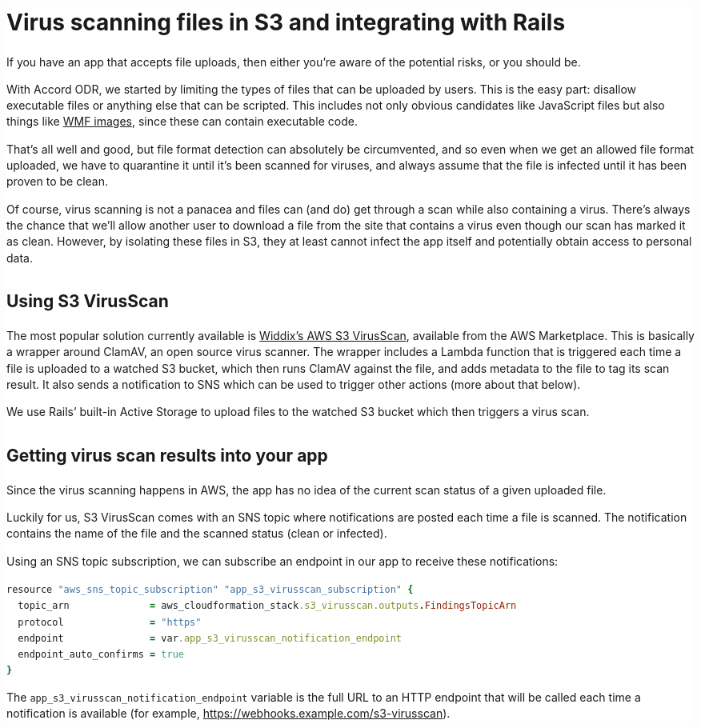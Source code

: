 # Virus scanning files in S3 and integrating with Rails

If you have an app that accepts file uploads, then either you’re aware of the potential risks, or you should be.

With Accord ODR, we started by limiting the types of files that can be uploaded by users. This is the easy part: disallow executable files or anything else that can be scripted. This includes not only obvious candidates like JavaScript files but also things like [WMF images](https://en.wikipedia.org/wiki/Windows_Metafile_vulnerability), since these can contain executable code.

That’s all well and good, but file format detection can absolutely be circumvented, and so even when we get an allowed file format uploaded, we have to quarantine it until it’s been scanned for viruses, and always assume that the file is infected until it has been proven to be clean.

Of course, virus scanning is not a panacea and files can (and do) get through a scan while also containing a virus. There’s always the chance that we’ll allow another user to download a file from the site that contains a virus even though our scan has marked it as clean. However, by isolating these files in S3, they at least cannot infect the app itself and potentially obtain access to personal data.

## Using S3 VirusScan

The most popular solution currently available is [Widdix’s AWS S3 VirusScan](https://github.com/widdix/aws-s3-virusscan), available from the AWS Marketplace. This is basically a wrapper around ClamAV, an open source virus scanner. The wrapper includes a Lambda function that is triggered each time a file is uploaded to a watched S3 bucket, which then runs ClamAV against the file, and adds metadata to the file to tag its scan result. It also sends a notification to SNS which can be used to trigger other actions (more about that below).

We use Rails’ built-in Active Storage to upload files to the watched S3 bucket which then triggers a virus scan.

## Getting virus scan results into your app

Since the virus scanning happens in AWS, the app has no idea of the current scan status of a given uploaded file.

Luckily for us, S3 VirusScan comes with an SNS topic where notifications are posted each time a file is scanned. The notification contains the name of the file and the scanned status (clean or infected).

Using an SNS topic subscription, we can subscribe an endpoint in our app to receive these notifications:

```ruby
resource "aws_sns_topic_subscription" "app_s3_virusscan_subscription" {
  topic_arn              = aws_cloudformation_stack.s3_virusscan.outputs.FindingsTopicArn
  protocol               = "https"
  endpoint               = var.app_s3_virusscan_notification_endpoint
  endpoint_auto_confirms = true
}
```

The `app_s3_virusscan_notification_endpoint` variable is the full URL to an HTTP endpoint that will be called each time a notification is available (for example, https://webhooks.example.com/s3-virusscan).
